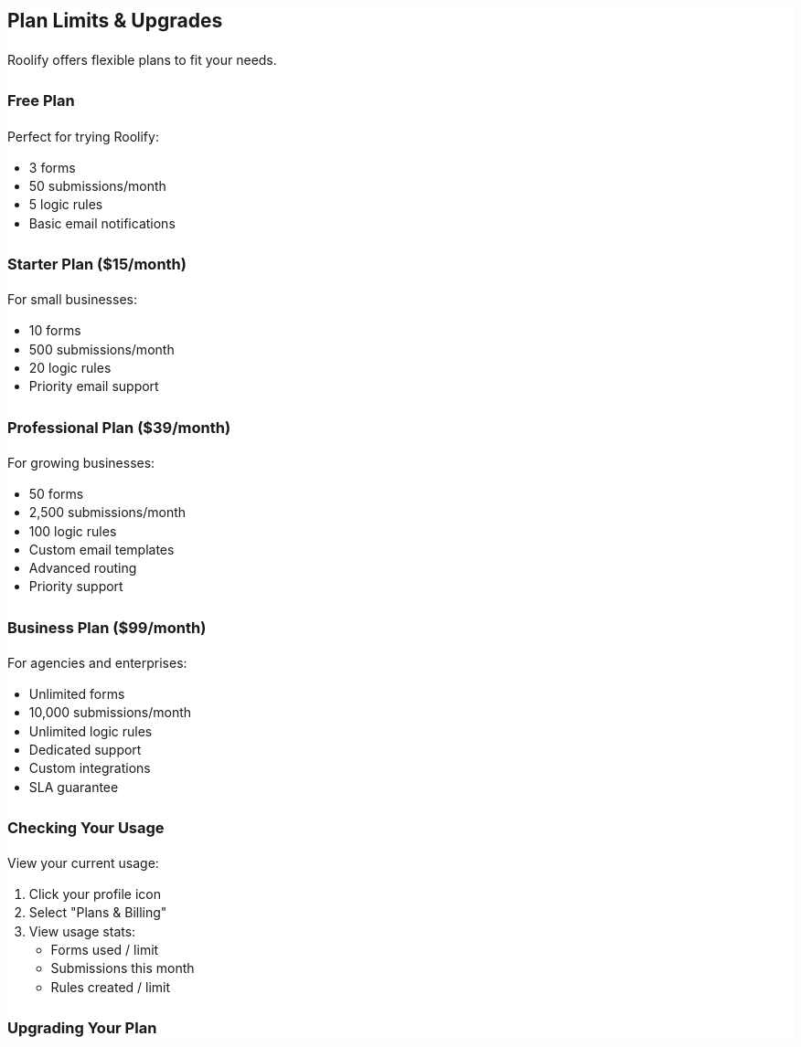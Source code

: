 
## Plan Limits & Upgrades

Roolify offers flexible plans to fit your needs.

### Free Plan

Perfect for trying Roolify:
- 3 forms
- 50 submissions/month
- 5 logic rules
- Basic email notifications

### Starter Plan ($15/month)

For small businesses:
- 10 forms
- 500 submissions/month
- 20 logic rules
- Priority email support

### Professional Plan ($39/month)

For growing businesses:
- 50 forms
- 2,500 submissions/month
- 100 logic rules
- Custom email templates
- Advanced routing
- Priority support

### Business Plan ($99/month)

For agencies and enterprises:
- Unlimited forms
- 10,000 submissions/month
- Unlimited logic rules
- Dedicated support
- Custom integrations
- SLA guarantee

### Checking Your Usage

View your current usage:
1. Click your profile icon
2. Select "Plans & Billing"
3. View usage stats:
   - Forms used / limit
   - Submissions this month
   - Rules created / limit

### Upgrading Your Plan
